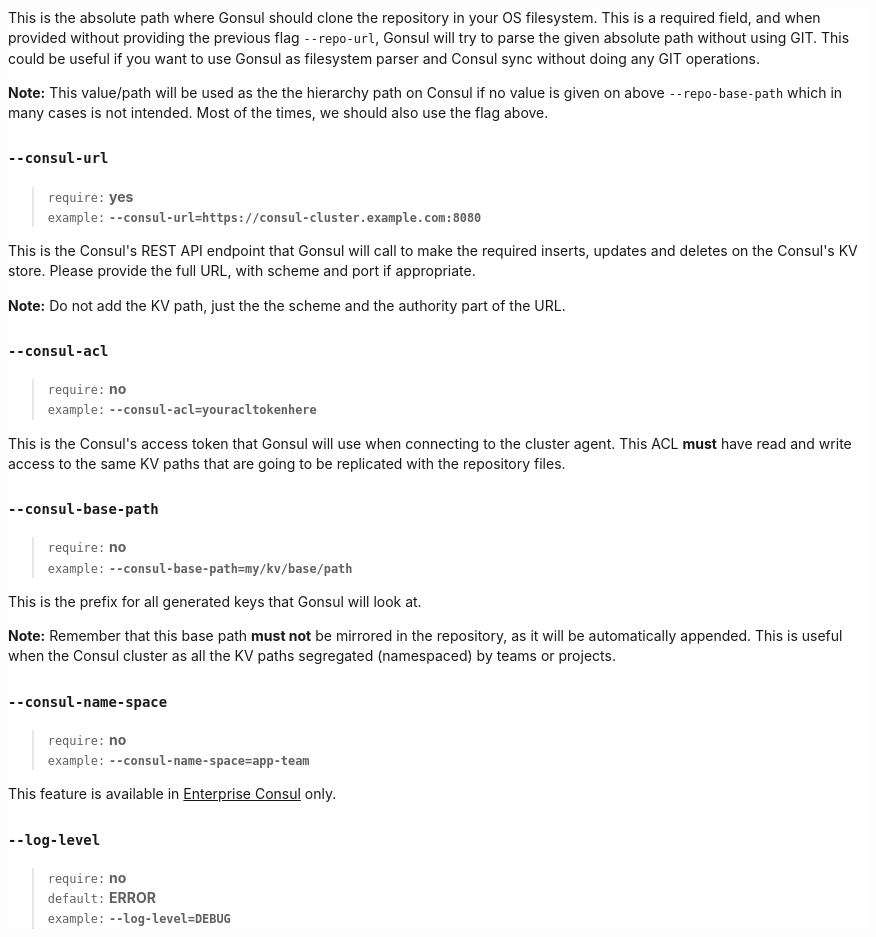 This is the absolute path where Gonsul should clone the repository in your OS filesystem. This is a required field, and 
when provided without providing the previous flag `--repo-url`, Gonsul will try to parse the given absolute path without 
using GIT. This could be useful if you want to use Gonsul as filesystem parser and Consul sync without doing any GIT 
operations.

**Note:** This value/path will be used as the the hierarchy path on Consul if no value is given on above `--repo-base-path` 
which in many cases is not intended. Most of the times, we should also use the flag above.


### `--consul-url` 
> `require:` **yes**  
> `example:` **`--consul-url=https://consul-cluster.example.com:8080`**

This is the Consul's REST API endpoint that Gonsul will call to make the required inserts, updates and deletes on the 
Consul's KV store. Please provide the full URL, with scheme and port if appropriate.

**Note:** Do not add the KV path, just the the scheme and the authority part of the URL.


### `--consul-acl` 
> `require:` **no**  
> `example:` **`--consul-acl=youracltokenhere`**

This is the Consul's access token that Gonsul will use when connecting to the cluster agent. This ACL **must** have read 
and write access to the same KV paths that are going to be replicated with the repository files.


### `--consul-base-path` 
> `require:` **no**  
> `example:` **`--consul-base-path=my/kv/base/path`**

This is the prefix for all generated keys that Gonsul will look at. 

**Note:** Remember that this base path **must not** be mirrored in the repository, as it will be automatically appended. 
This is useful when the Consul cluster as all the KV paths segregated (namespaced) by teams or projects.


### `--consul-name-space` 
> `require:` **no**  
> `example:` **`--consul-name-space=app-team`**

This feature is available in [Enterprise Consul](https://learn.hashicorp.com/tutorials/consul/namespaces-share-datacenter-access) only. 


### `--log-level` 
> `require:` **no**  
> `default:` **ERROR**  
> `example:` **`--log-level=DEBUG`**
